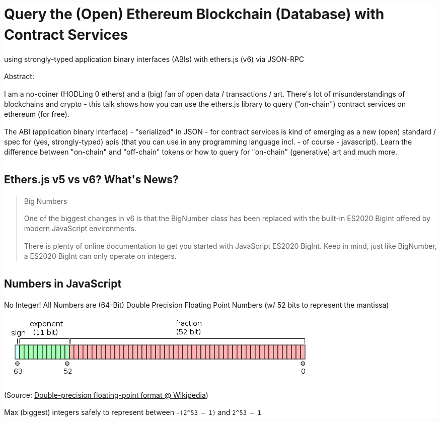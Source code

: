 # Query the (Open) Ethereum Blockchain (Database) with Contract Services

using strongly-typed application binary interfaces (ABIs) with ethers.js (v6) via JSON-RPC



Abstract:

I am a no-coiner (HODLing 0 ethers) and a (big) fan of open data / transactions / art.
There's lot of misunderstandings of blockchains and crypto -
this talk shows how you can use the ethers.js library to query ("on-chain")
contract services on ethereum (for free).

The ABI (application binary interface) - "serialized" in JSON - for contract services
is kind of emerging as a new (open) standard / spec for (yes, strongly-typed) apis
(that you can use in any programming language incl. - of course - javascript).
Learn the difference between "on-chain" and "off-chain" tokens
or how to query for "on-chain" (generative) art and much more.




## Ethers.js v5 vs v6?  What's News?

> Big Numbers
>
> One of the biggest changes in v6 is that the BigNumber
> class has been replaced with the built-in ES2020 BigInt
> offered by modern JavaScript environments.
>
> There is plenty of online documentation to get you started with JavaScript ES2020 BigInt.
> Keep in mind, just like BigNumber, a ES2020 BigInt can only operate on integers.



## Numbers in JavaScript

No Integer!  All Numbers are (64-Bit) Double Precision Floating Point Numbers
(w/ 52 bits to represent the mantissa)


![](i/double-precision-number.png)

(Source: [Double-precision floating-point format @ Wikipedia](https://en.wikipedia.org/wiki/Double-precision_floating-point_format))



Max (biggest) integers safely to represent between `-(2^53 – 1)` and `2^53 – 1`
